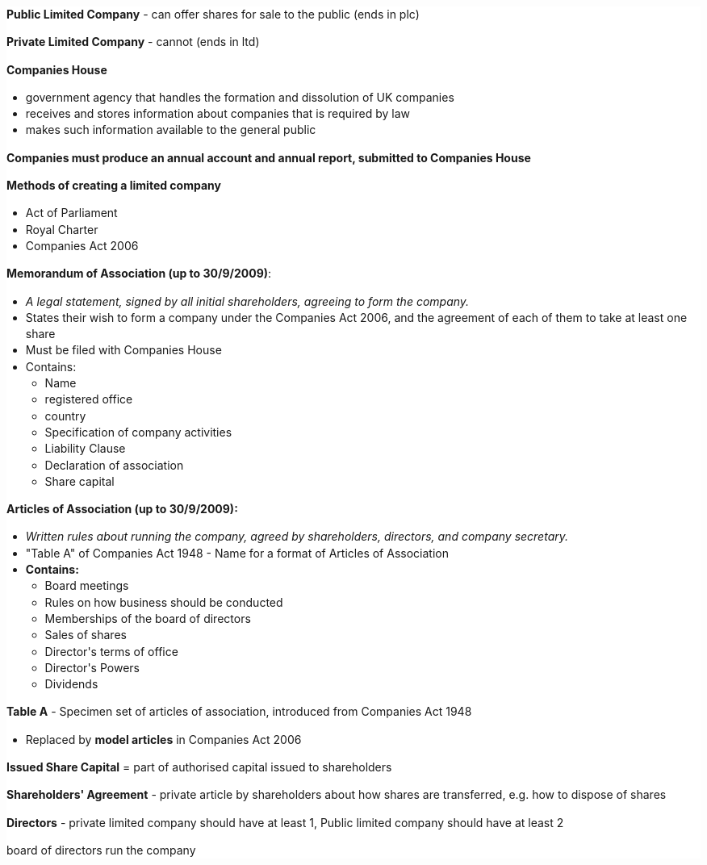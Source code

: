 **Public Limited Company** - can offer shares for sale to the public (ends in plc)

**Private Limited Company** - cannot (ends in ltd)

**Companies House**
- government agency that handles the formation and dissolution of UK companies
- receives and stores information about companies that is required by law
- makes such information available to the general public

**Companies must produce an annual account and annual report, submitted to Companies House**

**Methods of creating a limited company**
- Act of Parliament
- Royal Charter
- Companies Act 2006

**Memorandum of Association (up to 30/9/2009)**:
- *A legal statement, signed by all initial shareholders, agreeing to form the company.*
- States their wish to form a company under the Companies Act 2006, and the agreement of each of them to take at least one share
- Must be filed with Companies House
- Contains:
	- Name
	- registered office
	- country
	- Specification of company activities
	- Liability Clause
	- Declaration of association
	- Share capital

**Articles of Association (up to 30/9/2009):**
- *Written rules about running the company, agreed by shareholders, directors, and company secretary.*
- "Table A" of Companies Act 1948 - Name for a format of Articles of Association
- **Contains:**
	- Board meetings
	- Rules on how business should be conducted
	- Memberships of the board of directors
	- Sales of shares
	- Director's terms of office
	- Director's Powers
	- Dividends
	
**Table A** - Specimen set of articles of association, introduced from Companies Act 1948
- Replaced by **model articles** in Companies Act 2006

 **Issued Share Capital** = part of authorised capital issued to shareholders

**Shareholders' Agreement** - private article by shareholders about how shares are transferred, e.g. how to dispose of shares

**Directors** - private limited company should have at least 1, Public limited company should have at least 2

board of directors run the company
